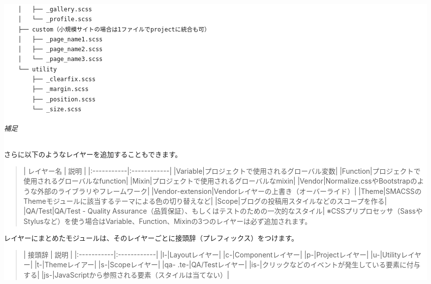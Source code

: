 ```
    │   ├── _gallery.scss
    │   └── _profile.scss
    ├── custom（小規模サイトの場合は1ファイルでprojectに統合も可）
    │   ├── _page_name1.scss
    │   ├── _page_name2.scss
    │   └── _page_name3.scss
    └── utility
        ├── _clearfix.scss
        ├── _margin.scss
        ├── _position.scss
        └── _size.scss
```

###### 補足
さらに以下のようなレイヤーを追加することもできます。

>| レイヤー名 | 説明 |
|:-----------|:------------|
|Variable|プロジェクトで使用されるグローバル変数|
|Function|プロジェクトで使用されるグローバルなfunction|
|Mixin|プロジェクトで使用されるグローバルなmixin|
|Vendor|Normalize.cssやBootstrapのような外部のライブラリやフレームワーク|
|Vendor-extension|Vendorレイヤーの上書き（オーバーライド）|
|Theme|SMACSSのThemeモジュールに該当するテーマによる色の切り替えなど|
|Scope|ブログの投稿用スタイルなどのスコープを作る|
|QA/Test|QA/Test - Quality Assurance（品質保証）、もしくはテストのための一次的なスタイル|
※CSSプリプロセッサ（SassやStylusなど）を使う場合はVariable、Function、Mixinの3つのレイヤーは必ず追加されます。

レイヤーにまとめたモジュールは、そのレイヤーごとに接頭辞（プレフィックス）をつけます。

>| 接頭辞 | 説明 |
|:-----------|:------------|
|l-|Layoutレイヤー|
|c-|Componentレイヤー|
|p-|Projectレイヤー|
|u-|Utilityレイヤー|
|t-|Themeレイアー|
|s-|Scopeレイヤー|
|qa- .te-|QA/Testレイヤー|
|is-|クリックなどのイベントが発生している要素に付与する|
|js-|JavaScriptから参照される要素（スタイルは当てない）|
